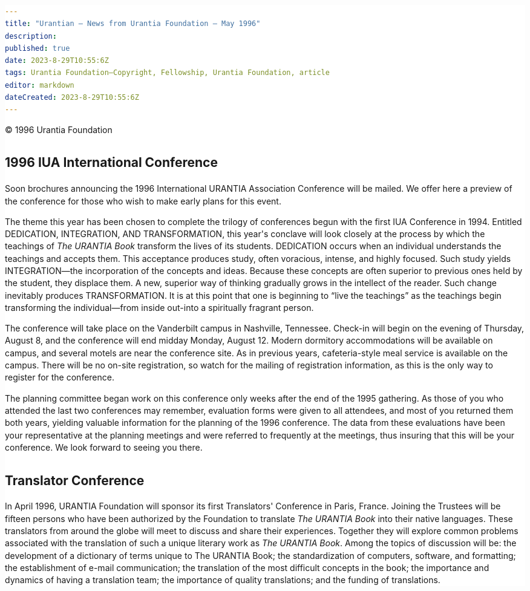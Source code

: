 ```yaml
---
title: "Urantian — News from Urantia Foundation — May 1996"
description: 
published: true
date: 2023-8-29T10:55:6Z
tags: Urantia Foundation—Copyright, Fellowship, Urantia Foundation, article
editor: markdown
dateCreated: 2023-8-29T10:55:6Z
---
```


<p class="v-card v-sheet theme--light gray lighten-3 px-2">© 1996 Urantia Foundation</p>

## 1996 IUA International Conference

Soon brochures announcing the 1996 International URANTIA Association Conference will be mailed. We offer here a preview of the conference for those who wish to make early plans for this event.

The theme this year has been chosen to complete the trilogy of conferences begun with the first IUA Conference in 1994. Entitled DEDICATION, INTEGRATION, AND TRANSFORMATION, this year's conclave will look closely at the process by which the teachings of _The URANTIA Book_ transform the lives of its students. DEDICATION occurs when an individual understands the teachings and accepts them. This acceptance produces study, often voracious, intense, and highly focused. Such study yields INTEGRATION—the incorporation of the concepts and ideas. Because these concepts are often superior to previous ones held by the student, they displace them. A new, superior way of thinking gradually grows in the intellect of the reader. Such change inevitably produces TRANSFORMATION. It is at this point that one is beginning to “live the teachings” as the teachings begin transforming the individual—from inside out-into a spiritually fragrant person.

The conference will take place on the Vanderbilt campus in Nashville, Tennessee. Check-in will begin on the evening of Thursday, August 8, and the conference will end midday Monday, August 12. Modern dormitory accommodations will be available on campus, and several motels are near the conference site. As in previous years, cafeteria-style meal service is available on the campus. There will be no on-site registration, so watch for the mailing of registration information, as this is the only way to register for the conference.

The planning committee began work on this conference only weeks after the end of the 1995 gathering. As those of you who attended the last two conferences may remember, evaluation forms were given to all attendees, and most of you returned them both years, yielding valuable information for the planning of the 1996 conference. The data from these evaluations have been your representative at the planning meetings and were referred to frequently at the meetings, thus insuring that this will be your conference. We look forward to seeing you there.

## Translator Conference

In April 1996, URANTIA Foundation will sponsor its first Translators' Conference in Paris, France. Joining the Trustees will be fifteen persons who have been authorized by the Foundation to translate _The URANTIA Book_ into their native languages. These translators from around the globe will meet to discuss and share their experiences. Together they will explore common problems associated with the translation of such a unique literary work as _The URANTIA Book_. Among the topics of discussion will be: the development of a dictionary of terms unique to The URANTIA Book; the standardization of computers, software, and formatting; the establishment of e-mail communication; the translation of the most difficult concepts in the book; the importance and dynamics of having a translation team; the importance of quality translations; and the funding of translations.
